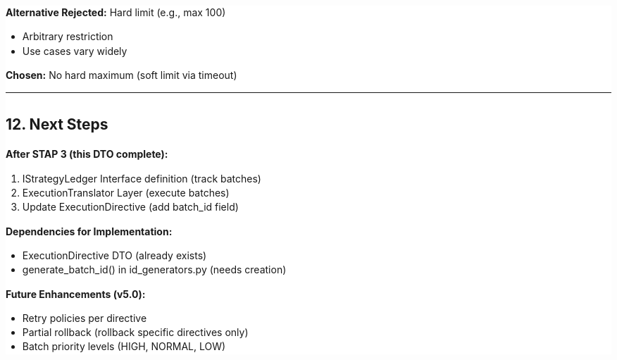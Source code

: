 **Alternative Rejected:** Hard limit (e.g., max 100)
- Arbitrary restriction
- Use cases vary widely

**Chosen:** No hard maximum (soft limit via timeout)

---

## 12. Next Steps

**After STAP 3 (this DTO complete):**
1. IStrategyLedger Interface definition (track batches)
2. ExecutionTranslator Layer (execute batches)
3. Update ExecutionDirective (add batch_id field)

**Dependencies for Implementation:**
- ExecutionDirective DTO (already exists)
- generate_batch_id() in id_generators.py (needs creation)

**Future Enhancements (v5.0):**
- Retry policies per directive
- Partial rollback (rollback specific directives only)
- Batch priority levels (HIGH, NORMAL, LOW)
